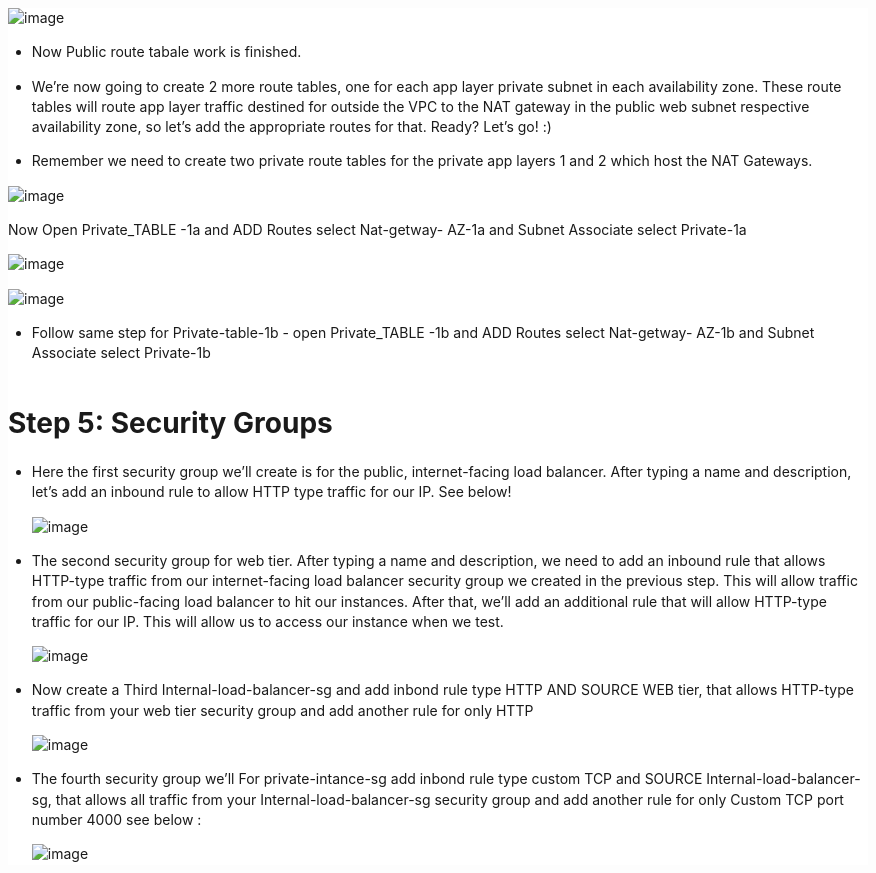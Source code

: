 ![image](https://github.com/Patni123/AWS-THRRE-TIRE-PROJECT/assets/46121108/64399c4a-eac0-4906-96c0-532330d6e16c)

- Now Public route tabale work is finished.

- We’re now going to create 2 more route tables, one for each app layer private subnet in each availability zone. These route tables will route app layer traffic destined for outside the VPC to the NAT gateway in the public web subnet respective availability zone, so let’s add the appropriate routes for that. Ready? Let’s go! :)

- Remember we need to create two private route tables for the private app layers 1 and 2 which host the NAT Gateways.

![image](https://github.com/Patni123/AWS-THRRE-TIRE-PROJECT/assets/46121108/578a9cd3-bbf1-4e5e-befe-c29bb3b6ee55)

Now Open Private_TABLE -1a and ADD Routes select Nat-getway- AZ-1a and Subnet Associate select Private-1a

![image](https://github.com/Patni123/AWS-THRRE-TIRE-PROJECT/assets/46121108/6c6f2378-1e7a-43a9-91a8-73b1e58db36d)

![image](https://github.com/Patni123/AWS-THRRE-TIRE-PROJECT/assets/46121108/ec64e564-65af-49f2-a2b8-27c18177723a)

- Follow same step for Private-table-1b  - open Private_TABLE -1b and ADD Routes select Nat-getway- AZ-1b and Subnet Associate select Private-1b



# Step 5: Security Groups

- Here the first security group we’ll create is for the public, internet-facing load balancer. After typing a name and description, let’s add an inbound rule to allow HTTP type traffic for our IP. See below!

   ![image](https://github.com/Patni123/AWS-THRRE-TIRE-PROJECT/assets/46121108/94f6ae60-a09d-4882-9c63-a2ceddf60e2d)

- The second security group for  web tier. After typing a name and description, we need to add an inbound rule that allows HTTP-type traffic from our internet-facing load balancer security group we created in the previous step. This will allow traffic from our public-facing load balancer to hit our instances. After that, we’ll add an additional rule that will allow HTTP-type traffic for our IP. This will allow us to access our instance when we test.


  ![image](https://github.com/Patni123/AWS-THRRE-TIRE-PROJECT/assets/46121108/b12dbb93-0c28-4ebd-93a6-5b55491e4dea)

- Now create a Third Internal-load-balancer-sg and add inbond rule type HTTP AND SOURCE WEB tier, that allows HTTP-type traffic from your web tier security group and add another rule for only HTTP
 
  ![image](https://github.com/Patni123/AWS-THRRE-TIRE-PROJECT/assets/46121108/a8b0d5a8-6fdb-48fa-be9d-0d9d0072750b)
 
- The fourth security group we’ll For private-intance-sg add inbond rule type custom TCP and SOURCE Internal-load-balancer-sg, that allows all traffic from your Internal-load-balancer-sg security group and add another rule for only Custom TCP port number 4000 see below :
   
  ![image](https://github.com/Patni123/AWS-THRRE-TIRE-PROJECT/assets/46121108/36e84085-d94e-45e0-bceb-d671e975c826)
